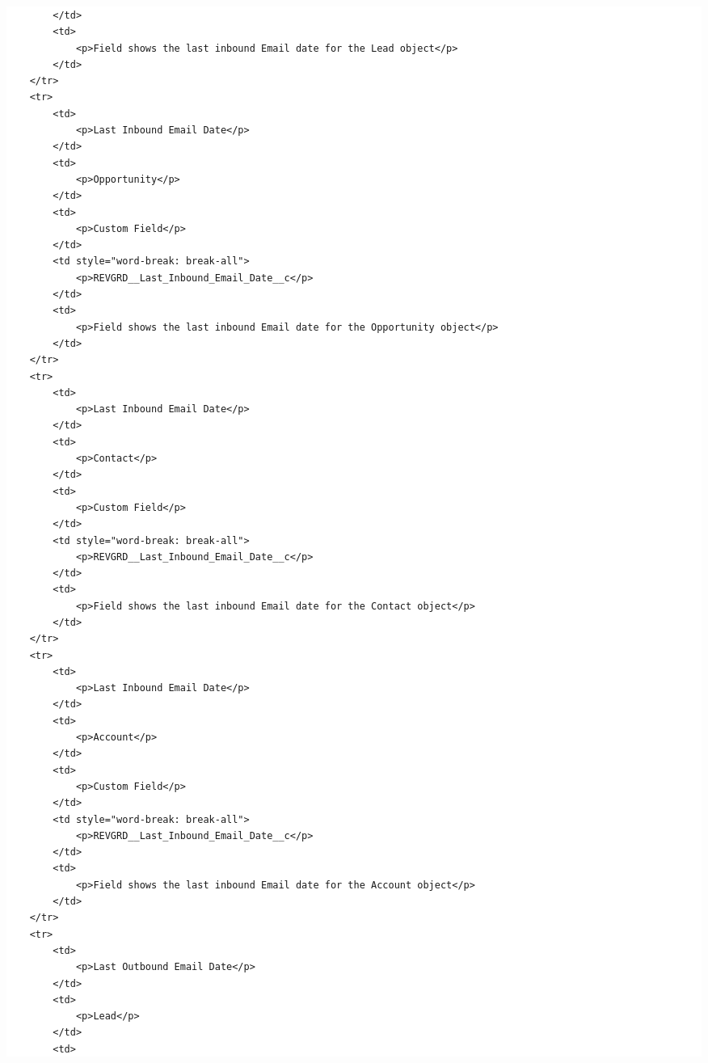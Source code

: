             </td>
            <td>
                <p>Field shows the last inbound Email date for the Lead object</p>
            </td>
        </tr>
        <tr>
            <td>
                <p>Last Inbound Email Date</p>
            </td>
            <td>
                <p>Opportunity</p>
            </td>
            <td>
                <p>Custom Field</p>
            </td>
            <td style="word-break: break-all">
                <p>REVGRD__Last_Inbound_Email_Date__c</p>
            </td>
            <td>
                <p>Field shows the last inbound Email date for the Opportunity object</p>
            </td>
        </tr>
        <tr>
            <td>
                <p>Last Inbound Email Date</p>
            </td>
            <td>
                <p>Contact</p>
            </td>
            <td>
                <p>Custom Field</p>
            </td>
            <td style="word-break: break-all">
                <p>REVGRD__Last_Inbound_Email_Date__c</p>
            </td>
            <td>
                <p>Field shows the last inbound Email date for the Contact object</p>
            </td>
        </tr>
        <tr>
            <td>
                <p>Last Inbound Email Date</p>
            </td>
            <td>
                <p>Account</p>
            </td>
            <td>
                <p>Custom Field</p>
            </td>
            <td style="word-break: break-all">
                <p>REVGRD__Last_Inbound_Email_Date__c</p>
            </td>
            <td>
                <p>Field shows the last inbound Email date for the Account object</p>
            </td>
        </tr>
        <tr>
            <td>
                <p>Last Outbound Email Date</p>
            </td>
            <td>
                <p>Lead</p>
            </td>
            <td>